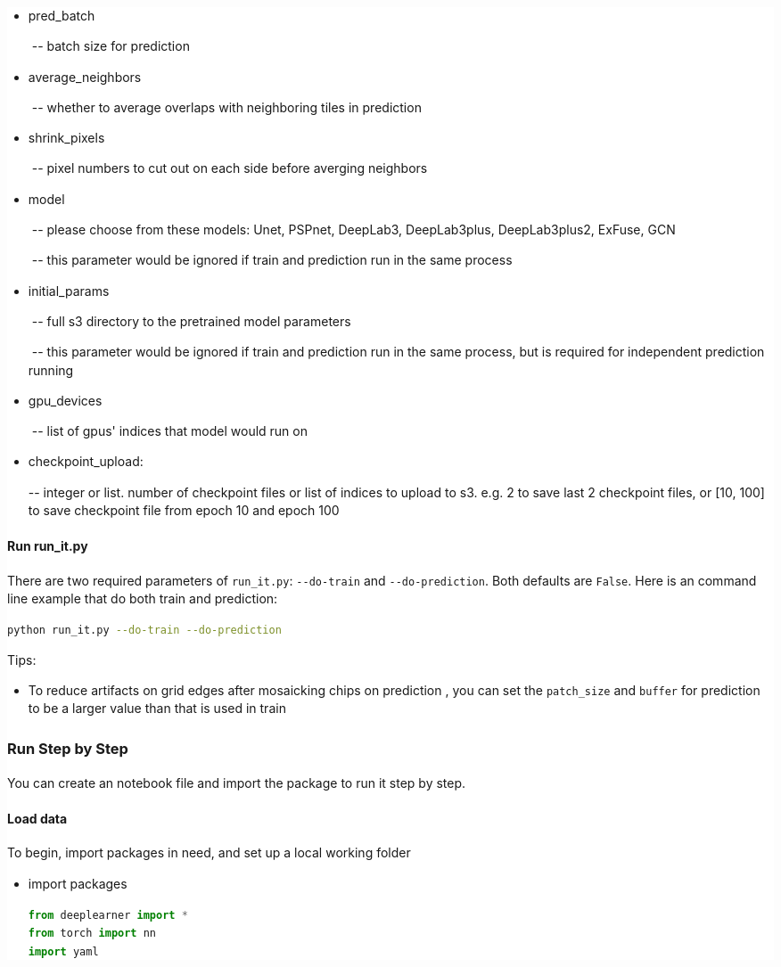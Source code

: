   * pred_batch

    ​	-- batch size for prediction

  * average_neighbors

    ​	-- whether to average overlaps with neighboring tiles in prediction

  * shrink_pixels

    ​	-- pixel numbers to cut out on each side before averging neighbors

  * model

    ​	-- please choose from these models: Unet, PSPnet, DeepLab3, DeepLab3plus, DeepLab3plus2, ExFuse, GCN

    ​	-- this parameter would be ignored if train and prediction run in the same process

  * initial_params

    ​	-- full s3 directory to the pretrained model parameters

    ​	-- this parameter would be ignored if train and prediction run in the same process, but is required for independent prediction running

  * gpu_devices

    ​	-- list of gpus' indices that model would run on

  * checkpoint_upload:

     -- integer or list. number of checkpoint files or list of indices to upload to s3. e.g. 2 to save last 2 checkpoint files, or [10, 100] to save checkpoint file from epoch 10 and epoch 100

#### Run run_it.py

There are two required parameters of `run_it.py`: `--do-train` and `--do-prediction`. Both defaults are `False`. Here is an command line example that do both train and prediction:

```bash
python run_it.py --do-train --do-prediction
```

Tips:

* To reduce artifacts on grid edges after mosaicking chips on prediction , you can set the `patch_size` and `buffer` for prediction to be a larger value than that is used in train



### Run Step by Step

You can create an notebook file and import the package to run it step by step.

#### Load data

To begin, import packages in need, and set up a local working folder

* import packages

  ``````python
  from deeplearner import *
  from torch import nn
  import yaml
  ``````
